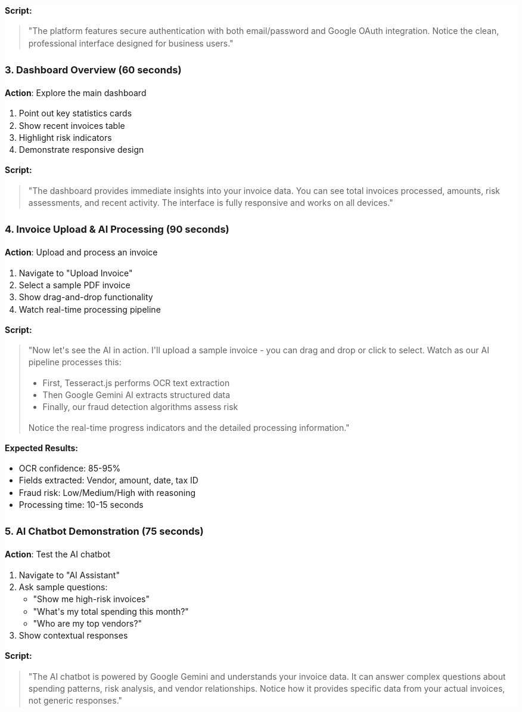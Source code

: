 **Script:**
> "The platform features secure authentication with both email/password and Google OAuth integration. Notice the clean, professional interface designed for business users."

### **3. Dashboard Overview (60 seconds)**

**Action**: Explore the main dashboard
1. Point out key statistics cards
2. Show recent invoices table
3. Highlight risk indicators
4. Demonstrate responsive design

**Script:**
> "The dashboard provides immediate insights into your invoice data. You can see total invoices processed, amounts, risk assessments, and recent activity. The interface is fully responsive and works on all devices."

### **4. Invoice Upload & AI Processing (90 seconds)**

**Action**: Upload and process an invoice
1. Navigate to "Upload Invoice"
2. Select a sample PDF invoice
3. Show drag-and-drop functionality
4. Watch real-time processing pipeline

**Script:**
> "Now let's see the AI in action. I'll upload a sample invoice - you can drag and drop or click to select. Watch as our AI pipeline processes this:
> 
> - First, Tesseract.js performs OCR text extraction
> - Then Google Gemini AI extracts structured data
> - Finally, our fraud detection algorithms assess risk
> 
> Notice the real-time progress indicators and the detailed processing information."

**Expected Results:**
- OCR confidence: 85-95%
- Fields extracted: Vendor, amount, date, tax ID
- Fraud risk: Low/Medium/High with reasoning
- Processing time: 10-15 seconds

### **5. AI Chatbot Demonstration (75 seconds)**

**Action**: Test the AI chatbot
1. Navigate to "AI Assistant"
2. Ask sample questions:
   - "Show me high-risk invoices"
   - "What's my total spending this month?"
   - "Who are my top vendors?"
3. Show contextual responses

**Script:**
> "The AI chatbot is powered by Google Gemini and understands your invoice data. It can answer complex questions about spending patterns, risk analysis, and vendor relationships. Notice how it provides specific data from your actual invoices, not generic responses."
